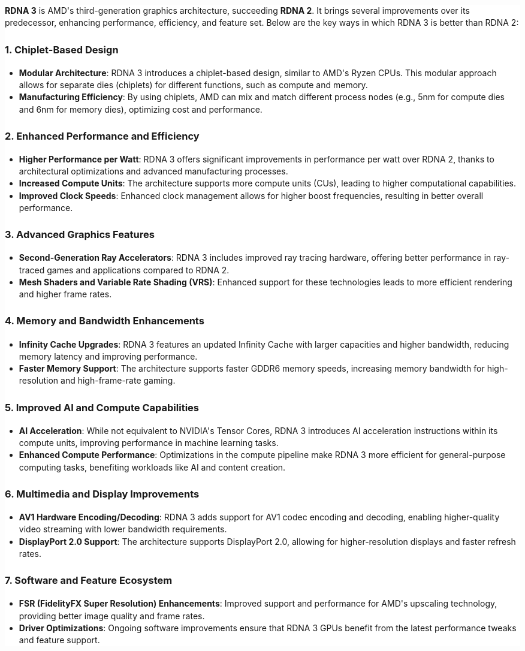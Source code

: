 
**RDNA 3** is AMD's third-generation graphics architecture, succeeding **RDNA 2**. It brings several improvements over its predecessor, enhancing performance, efficiency, and feature set. Below are the key ways in which RDNA 3 is better than RDNA 2:

### **1. Chiplet-Based Design**

- **Modular Architecture**: RDNA 3 introduces a chiplet-based design, similar to AMD's Ryzen CPUs. This modular approach allows for separate dies (chiplets) for different functions, such as compute and memory.
- **Manufacturing Efficiency**: By using chiplets, AMD can mix and match different process nodes (e.g., 5nm for compute dies and 6nm for memory dies), optimizing cost and performance.

### **2. Enhanced Performance and Efficiency**

- **Higher Performance per Watt**: RDNA 3 offers significant improvements in performance per watt over RDNA 2, thanks to architectural optimizations and advanced manufacturing processes.
- **Increased Compute Units**: The architecture supports more compute units (CUs), leading to higher computational capabilities.
- **Improved Clock Speeds**: Enhanced clock management allows for higher boost frequencies, resulting in better overall performance.

### **3. Advanced Graphics Features**

- **Second-Generation Ray Accelerators**: RDNA 3 includes improved ray tracing hardware, offering better performance in ray-traced games and applications compared to RDNA 2.
- **Mesh Shaders and Variable Rate Shading (VRS)**: Enhanced support for these technologies leads to more efficient rendering and higher frame rates.

### **4. Memory and Bandwidth Enhancements**

- **Infinity Cache Upgrades**: RDNA 3 features an updated Infinity Cache with larger capacities and higher bandwidth, reducing memory latency and improving performance.
- **Faster Memory Support**: The architecture supports faster GDDR6 memory speeds, increasing memory bandwidth for high-resolution and high-frame-rate gaming.

### **5. Improved AI and Compute Capabilities**

- **AI Acceleration**: While not equivalent to NVIDIA's Tensor Cores, RDNA 3 introduces AI acceleration instructions within its compute units, improving performance in machine learning tasks.
- **Enhanced Compute Performance**: Optimizations in the compute pipeline make RDNA 3 more efficient for general-purpose computing tasks, benefiting workloads like AI and content creation.

### **6. Multimedia and Display Improvements**

- **AV1 Hardware Encoding/Decoding**: RDNA 3 adds support for AV1 codec encoding and decoding, enabling higher-quality video streaming with lower bandwidth requirements.
- **DisplayPort 2.0 Support**: The architecture supports DisplayPort 2.0, allowing for higher-resolution displays and faster refresh rates.

### **7. Software and Feature Ecosystem**

- **FSR (FidelityFX Super Resolution) Enhancements**: Improved support and performance for AMD's upscaling technology, providing better image quality and frame rates.
- **Driver Optimizations**: Ongoing software improvements ensure that RDNA 3 GPUs benefit from the latest performance tweaks and feature support.
